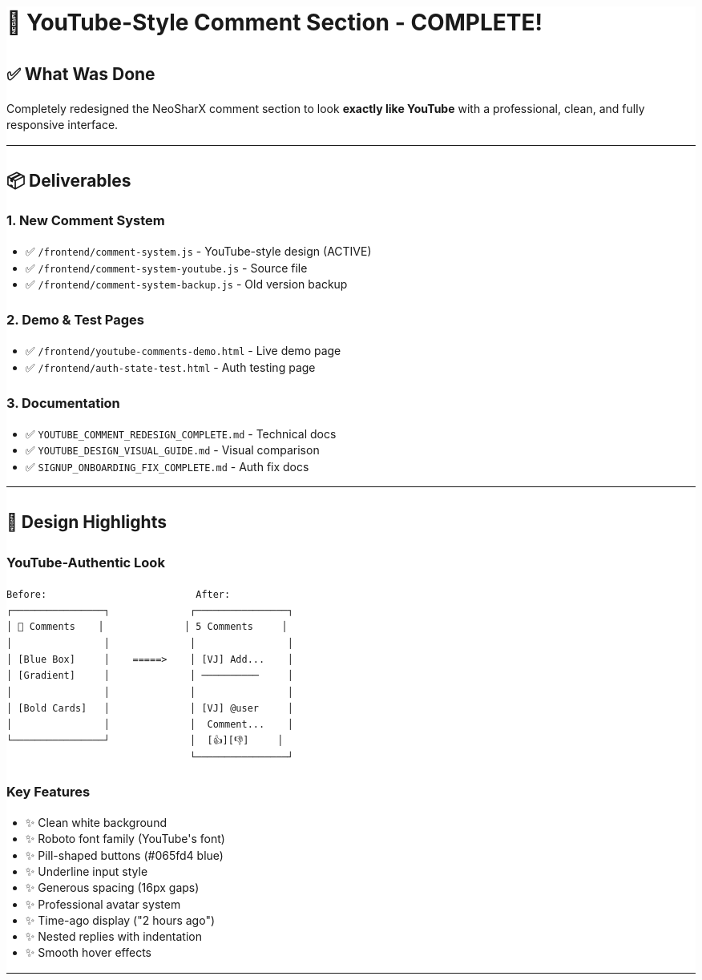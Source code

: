 # 🎉 YouTube-Style Comment Section - COMPLETE!

## ✅ **What Was Done**

Completely redesigned the NeoSharX comment section to look **exactly like YouTube** with a professional, clean, and fully responsive interface.

---

## 📦 **Deliverables**

### **1. New Comment System**
- ✅ `/frontend/comment-system.js` - YouTube-style design (ACTIVE)
- ✅ `/frontend/comment-system-youtube.js` - Source file
- ✅ `/frontend/comment-system-backup.js` - Old version backup

### **2. Demo & Test Pages**
- ✅ `/frontend/youtube-comments-demo.html` - Live demo page
- ✅ `/frontend/auth-state-test.html` - Auth testing page

### **3. Documentation**
- ✅ `YOUTUBE_COMMENT_REDESIGN_COMPLETE.md` - Technical docs
- ✅ `YOUTUBE_DESIGN_VISUAL_GUIDE.md` - Visual comparison
- ✅ `SIGNUP_ONBOARDING_FIX_COMPLETE.md` - Auth fix docs

---

## 🎨 **Design Highlights**

### **YouTube-Authentic Look**
```
Before:                          After:
┌────────────────┐              ┌────────────────┐
│ 💙 Comments    │              │ 5 Comments     │
│                │              │                │
│ [Blue Box]     │    =====>    │ [VJ] Add...    │
│ [Gradient]     │              │ ──────────     │
│                │              │                │
│ [Bold Cards]   │              │ [VJ] @user     │
│                │              │  Comment...    │
└────────────────┘              │  [👍][👎]     │
                                └────────────────┘
```

### **Key Features**
- ✨ Clean white background
- ✨ Roboto font family (YouTube's font)
- ✨ Pill-shaped buttons (#065fd4 blue)
- ✨ Underline input style
- ✨ Generous spacing (16px gaps)
- ✨ Professional avatar system
- ✨ Time-ago display ("2 hours ago")
- ✨ Nested replies with indentation
- ✨ Smooth hover effects

---